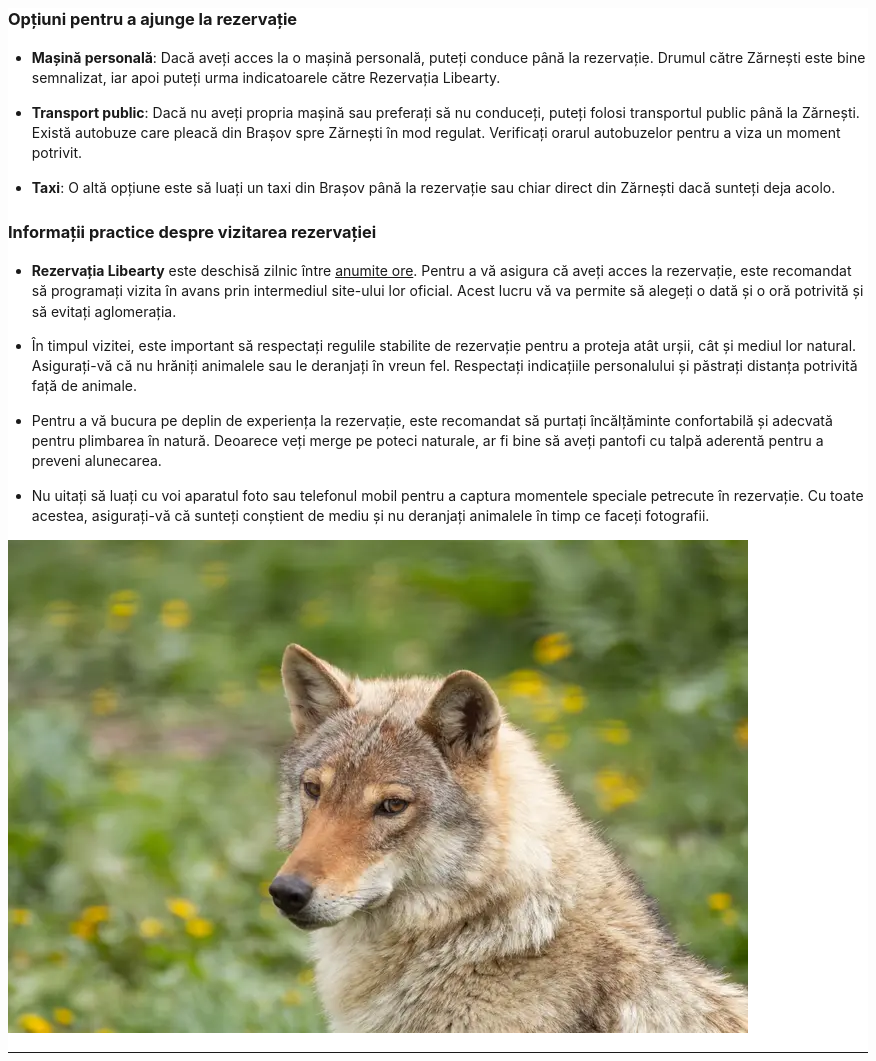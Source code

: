 ### Opțiuni pentru a ajunge la rezervație

- **Mașină personală**: Dacă aveți acces la o mașină personală, puteți conduce până la rezervație. Drumul către Zărnești este bine semnalizat, iar apoi puteți urma indicatoarele către Rezervația Libearty.

- **Transport public**: Dacă nu aveți propria mașină sau preferați să nu conduceți, puteți folosi transportul public până la Zărnești. Există autobuze care pleacă din Brașov spre Zărnești în mod regulat. Verificați orarul autobuzelor pentru a viza un moment potrivit.

- **Taxi**: O altă opțiune este să luați un taxi din Brașov până la rezervație sau chiar direct din Zărnești dacă sunteți deja acolo.

### Informații practice despre vizitarea rezervației

- **Rezervația Libearty** este deschisă zilnic între [anumite ore](https://millionsoffriends.org/libearty/viziteaza-sanctuarul/). Pentru a vă asigura că aveți acces la rezervație, este recomandat să programați vizita în avans prin intermediul site-ului lor oficial. Acest lucru vă va permite să alegeți o dată și o oră potrivită și să evitați aglomerația.

- În timpul vizitei, este important să respectați regulile stabilite de rezervație pentru a proteja atât urșii, cât și mediul lor natural. Asigurați-vă că nu hrăniți animalele sau le deranjați în vreun fel. Respectați indicațiile personalului și păstrați distanța potrivită față de animale.

- Pentru a vă bucura pe deplin de experiența la rezervație, este recomandat să purtați încălțăminte confortabilă și adecvată pentru plimbarea în natură. Deoarece veți merge pe poteci naturale, ar fi bine să aveți pantofi cu talpă aderentă pentru a preveni alunecarea.

- Nu uitați să luați cu voi aparatul foto sau telefonul mobil pentru a captura momentele speciale petrecute în rezervație. Cu toate acestea, asigurați-vă că sunteți conștient de mediu și nu deranjați animalele în timp ce faceți fotografii.

<img src="/assets/images/travel/ursi/lup-din-rezervatie.webp" width="740" height="493" loading="lazy" alt="{{ page.keyword }} lup din rezervatie">

---